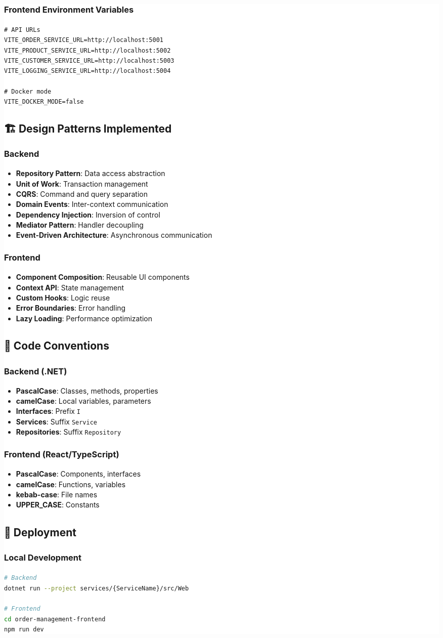 ### Frontend Environment Variables
```env
# API URLs
VITE_ORDER_SERVICE_URL=http://localhost:5001
VITE_PRODUCT_SERVICE_URL=http://localhost:5002
VITE_CUSTOMER_SERVICE_URL=http://localhost:5003
VITE_LOGGING_SERVICE_URL=http://localhost:5004

# Docker mode
VITE_DOCKER_MODE=false
```

## 🏗️ Design Patterns Implemented

### Backend
- **Repository Pattern**: Data access abstraction
- **Unit of Work**: Transaction management
- **CQRS**: Command and query separation
- **Domain Events**: Inter-context communication
- **Dependency Injection**: Inversion of control
- **Mediator Pattern**: Handler decoupling
- **Event-Driven Architecture**: Asynchronous communication

### Frontend
- **Component Composition**: Reusable UI components
- **Context API**: State management
- **Custom Hooks**: Logic reuse
- **Error Boundaries**: Error handling
- **Lazy Loading**: Performance optimization

## 📝 Code Conventions

### Backend (.NET)
- **PascalCase**: Classes, methods, properties
- **camelCase**: Local variables, parameters
- **Interfaces**: Prefix `I`
- **Services**: Suffix `Service`
- **Repositories**: Suffix `Repository`

### Frontend (React/TypeScript)
- **PascalCase**: Components, interfaces
- **camelCase**: Functions, variables
- **kebab-case**: File names
- **UPPER_CASE**: Constants

## 🚀 Deployment

### Local Development
```bash
# Backend
dotnet run --project services/{ServiceName}/src/Web

# Frontend
cd order-management-frontend
npm run dev
```

